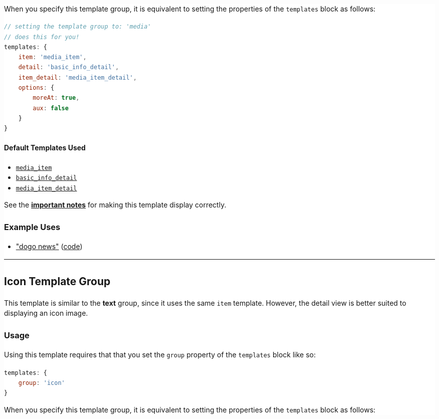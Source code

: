 
When you specify this template group, it is equivalent to setting the properties of the `templates` block as follows:

```javascript
// setting the template group to: 'media'
// does this for you!
templates: {
    item: 'media_item',
    detail: 'basic_info_detail',
    item_detail: 'media_item_detail',
    options: {
		moreAt: true,
		aux: false
    }
}
```

#### Default Templates Used

- [`media_item`](https://talsraviv.gitbooks.io/duckduckhackdocs/content/duckduckhack/frontend-reference/templates-reference.html#mediaitem-template)
- [`basic_info_detail`](https://talsraviv.gitbooks.io/duckduckhackdocs/content/duckduckhack/frontend-reference/templates-reference.html#basicinfodetail-template)
- [`media_item_detail`](https://talsraviv.gitbooks.io/duckduckhackdocs/content/duckduckhack/frontend-reference/templates-reference.html#mediaitemdetail-template)

See the **[important notes](#important-notes)** for making this template display correctly.

### Example Uses

- ["dogo news"](https://duckduckgo.com/?q=dogo+news&ia=kidsnews&iai=2) ([code](https://github.com/duckduckgo/zeroclickinfo-spice/blob/master/share/spice/dogo_news/dogo_news.js))



------

## Icon Template Group

This template is similar to the **text** group, since it uses the same `item` template. However, the detail view is better suited to displaying an icon image.

### Usage

Using this template requires that that you set the `group` property of the `templates` block like so:

```javascript
templates: {
    group: 'icon'
}
```



When you specify this template group, it is equivalent to setting the properties of the `templates` block as follows:
